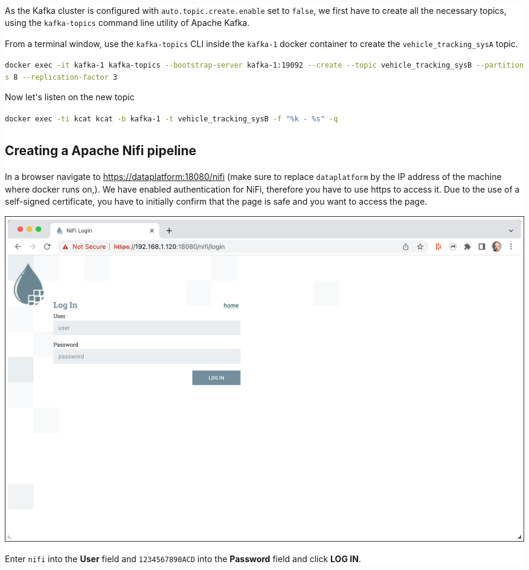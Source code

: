 As the Kafka cluster is configured with `auto.topic.create.enable` set to `false`, we first have to create all the necessary topics, using the `kafka-topics` command line utility of Apache Kafka. 

From a terminal window, use the `kafka-topics` CLI inside the `kafka-1` docker container to create the `vehicle_tracking_sysA`  topic.

``` bash
docker exec -it kafka-1 kafka-topics --bootstrap-server kafka-1:19092 --create --topic vehicle_tracking_sysB --partitions 8 --replication-factor 3
```

Now let's listen on the new topic

```bash
docker exec -ti kcat kcat -b kafka-1 -t vehicle_tracking_sysB -f "%k - %s" -q
```

## Creating a Apache Nifi pipeline

In a browser navigate to <https://dataplatform:18080/nifi> (make sure to replace `dataplatform` by the IP address of the machine where docker runs on,). We have enabled authentication for NiFi, therefore you have to use https to access it. Due to the use of a self-signed certificate, you have to initially confirm that the page is safe and you want to access the page.

![Alt Image Text](./images/nifi-login.png "Nifi Login")

Enter `nifi` into the **User** field and `1234567890ACD` into the **Password** field and click **LOG IN**.
